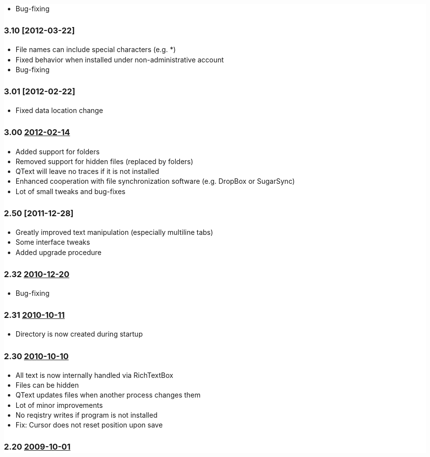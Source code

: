 * Bug-fixing


### 3.10 [2012-03-22] ###

* File names can include special characters (e.g. *)
* Fixed behavior when installed under non-administrative account
* Bug-fixing


### 3.01 [2012-02-22] ###

* Fixed data location change


### 3.00 [2012-02-14](https://www.medo64.com/2012/02/qtext-300/) ###

* Added support for folders
* Removed support for hidden files (replaced by folders)
* QText will leave no traces if it is not installed
* Enhanced cooperation with file synchronization software (e.g. DropBox or SugarSync)
* Lot of small tweaks and bug-fixes


### 2.50 [2011-12-28] ###

* Greatly improved text manipulation (especially multiline tabs)
* Some interface tweaks
* Added upgrade procedure


### 2.32 [2010-12-20](https://www.medo64.com/2010/12/qtext-232/) ###

* Bug-fixing


### 2.31 [2010-10-11](https://www.medo64.com/2010/11/qtext-231/) ###

* Directory is now created during startup


### 2.30 [2010-10-10](https://www.medo64.com/2010/11/qtext-230/) ###

* All text is now internally handled via RichTextBox
* Files can be hidden
* QText updates files when another process changes them
* Lot of minor improvements
* No reqistry writes if program is not installed
* Fix: Cursor does not reset position upon save


### 2.20 [2009-10-01](https://www.medo64.com/2009/10/qtext-220/) ###

